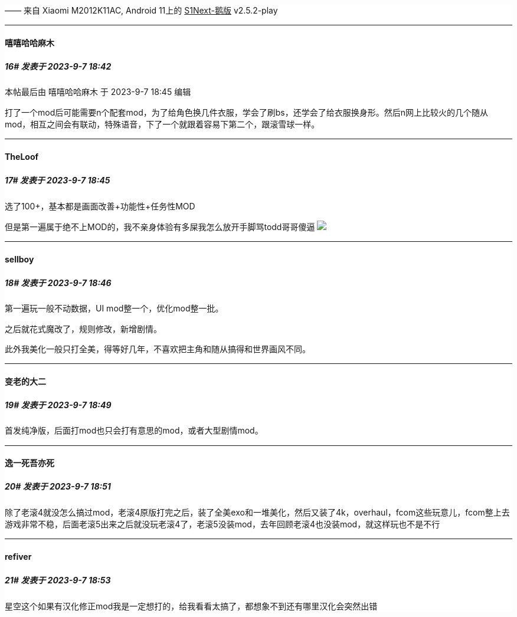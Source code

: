 —— 来自 Xiaomi M2012K11AC, Android 11上的 [S1Next-鹅版](https://github.com/ykrank/S1-Next/releases) v2.5.2-play

*****

####  嘻嘻哈哈麻木  
##### 16#       发表于 2023-9-7 18:42

 本帖最后由 嘻嘻哈哈麻木 于 2023-9-7 18:45 编辑 

打了一个mod后可能需要n个配套mod，为了给角色换几件衣服，学会了刷bs，还学会了给衣服换身形。然后n网上比较火的几个随从mod，相互之间会有联动，特殊语音，下了一个就跟着容易下第二个，跟滚雪球一样。

*****

####  TheLoof  
##### 17#       发表于 2023-9-7 18:45

选了100+，基本都是画面改善+功能性+任务性MOD

但是第一遍属于绝不上MOD的，我不亲身体验有多屎我怎么放开手脚骂todd哥哥傻逼
<img src="https://static.saraba1st.com/image/smiley/face2017/067.png" referrerpolicy="no-referrer">

*****

####  sellboy  
##### 18#       发表于 2023-9-7 18:46

第一遍玩一般不动数据，UI mod整一个，优化mod整一批。

之后就花式魔改了，规则修改，新增剧情。

此外我美化一般只打全美，得等好几年，不喜欢把主角和随从搞得和世界画风不同。

*****

####  变老的大二  
##### 19#       发表于 2023-9-7 18:49

首发纯净版，后面打mod也只会打有意思的mod，或者大型剧情mod。

*****

####  逸一死吾亦死  
##### 20#       发表于 2023-9-7 18:51

除了老滚4就没怎么搞过mod，老滚4原版打完之后，装了全美exo和一堆美化，然后又装了4k，overhaul，fcom这些玩意儿，fcom整上去游戏非常不稳，后面老滚5出来之后就没玩老滚4了，老滚5没装mod，去年回顾老滚4也没装mod，就这样玩也不是不行

*****

####  refiver  
##### 21#       发表于 2023-9-7 18:53

星空这个如果有汉化修正mod我是一定想打的，给我看看太搞了，都想象不到还有哪里汉化会突然出错
